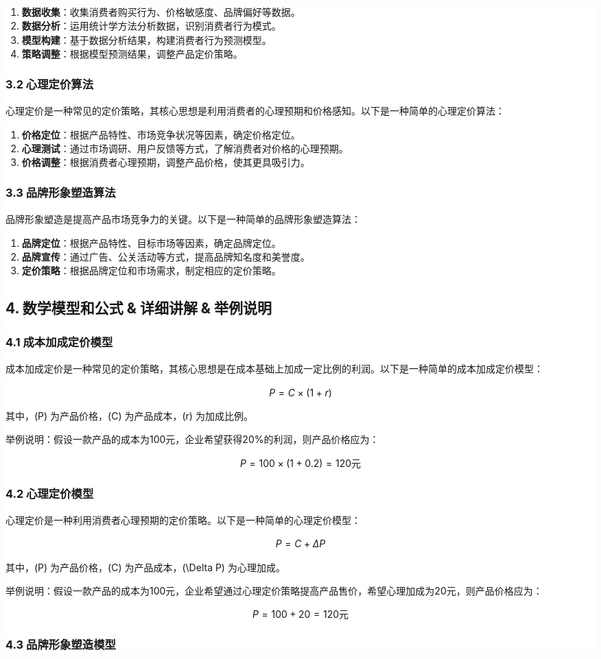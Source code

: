 1. **数据收集**：收集消费者购买行为、价格敏感度、品牌偏好等数据。
2. **数据分析**：运用统计学方法分析数据，识别消费者行为模式。
3. **模型构建**：基于数据分析结果，构建消费者行为预测模型。
4. **策略调整**：根据模型预测结果，调整产品定价策略。

### 3.2 心理定价算法

心理定价是一种常见的定价策略，其核心思想是利用消费者的心理预期和价格感知。以下是一种简单的心理定价算法：

1. **价格定位**：根据产品特性、市场竞争状况等因素，确定价格定位。
2. **心理测试**：通过市场调研、用户反馈等方式，了解消费者对价格的心理预期。
3. **价格调整**：根据消费者心理预期，调整产品价格，使其更具吸引力。

### 3.3 品牌形象塑造算法

品牌形象塑造是提高产品市场竞争力的关键。以下是一种简单的品牌形象塑造算法：

1. **品牌定位**：根据产品特性、目标市场等因素，确定品牌定位。
2. **品牌宣传**：通过广告、公关活动等方式，提高品牌知名度和美誉度。
3. **定价策略**：根据品牌定位和市场需求，制定相应的定价策略。

## 4. 数学模型和公式 & 详细讲解 & 举例说明

### 4.1 成本加成定价模型

成本加成定价是一种常见的定价策略，其核心思想是在成本基础上加成一定比例的利润。以下是一种简单的成本加成定价模型：

$$
P = C \times (1 + r)
$$

其中，\(P\) 为产品价格，\(C\) 为产品成本，\(r\) 为加成比例。

举例说明：假设一款产品的成本为100元，企业希望获得20%的利润，则产品价格应为：

$$
P = 100 \times (1 + 0.2) = 120 \text{元}
$$

### 4.2 心理定价模型

心理定价是一种利用消费者心理预期的定价策略。以下是一种简单的心理定价模型：

$$
P = C + \Delta P
$$

其中，\(P\) 为产品价格，\(C\) 为产品成本，\(\Delta P\) 为心理加成。

举例说明：假设一款产品的成本为100元，企业希望通过心理定价策略提高产品售价，希望心理加成为20元，则产品价格应为：

$$
P = 100 + 20 = 120 \text{元}
$$

### 4.3 品牌形象塑造模型
